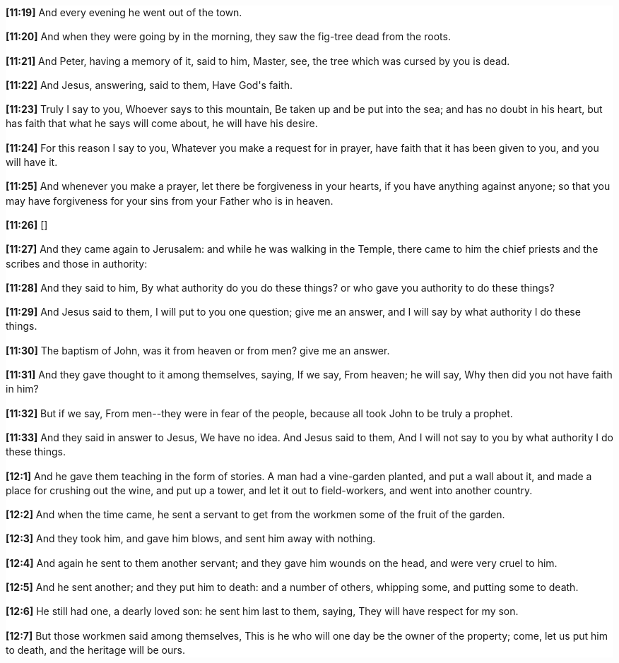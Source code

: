 **[11:19]** And every evening he went out of the town.

**[11:20]** And when they were going by in the morning, they saw the fig-tree dead from the roots.

**[11:21]** And Peter, having a memory of it, said to him, Master, see, the tree which was cursed by you is dead.

**[11:22]** And Jesus, answering, said to them, Have God's faith.

**[11:23]** Truly I say to you, Whoever says to this mountain, Be taken up and be put into the sea; and has no doubt in his heart, but has faith that what he says will come about, he will have his desire.

**[11:24]** For this reason I say to you, Whatever you make a request for in prayer, have faith that it has been given to you, and you will have it.

**[11:25]** And whenever you make a prayer, let there be forgiveness in your hearts, if you have anything against anyone; so that you may have forgiveness for your sins from your Father who is in heaven.

**[11:26]** []

**[11:27]** And they came again to Jerusalem: and while he was walking in the Temple, there came to him the chief priests and the scribes and those in authority:

**[11:28]** And they said to him, By what authority do you do these things? or who gave you authority to do these things?

**[11:29]** And Jesus said to them, I will put to you one question; give me an answer, and I will say by what authority I do these things.

**[11:30]** The baptism of John, was it from heaven or from men? give me an answer.

**[11:31]** And they gave thought to it among themselves, saying, If we say, From heaven; he will say, Why then did you not have faith in him?

**[11:32]** But if we say, From men--they were in fear of the people, because all took John to be truly a prophet.

**[11:33]** And they said in answer to Jesus, We have no idea. And Jesus said to them, And I will not say to you by what authority I do these things.

**[12:1]** And he gave them teaching in the form of stories. A man had a vine-garden planted, and put a wall about it, and made a place for crushing out the wine, and put up a tower, and let it out to field-workers, and went into another country.

**[12:2]** And when the time came, he sent a servant to get from the workmen some of the fruit of the garden.

**[12:3]** And they took him, and gave him blows, and sent him away with nothing.

**[12:4]** And again he sent to them another servant; and they gave him wounds on the head, and were very cruel to him.

**[12:5]** And he sent another; and they put him to death: and a number of others, whipping some, and putting some to death.

**[12:6]** He still had one, a dearly loved son: he sent him last to them, saying, They will have respect for my son.

**[12:7]** But those workmen said among themselves, This is he who will one day be the owner of the property; come, let us put him to death, and the heritage will be ours.

